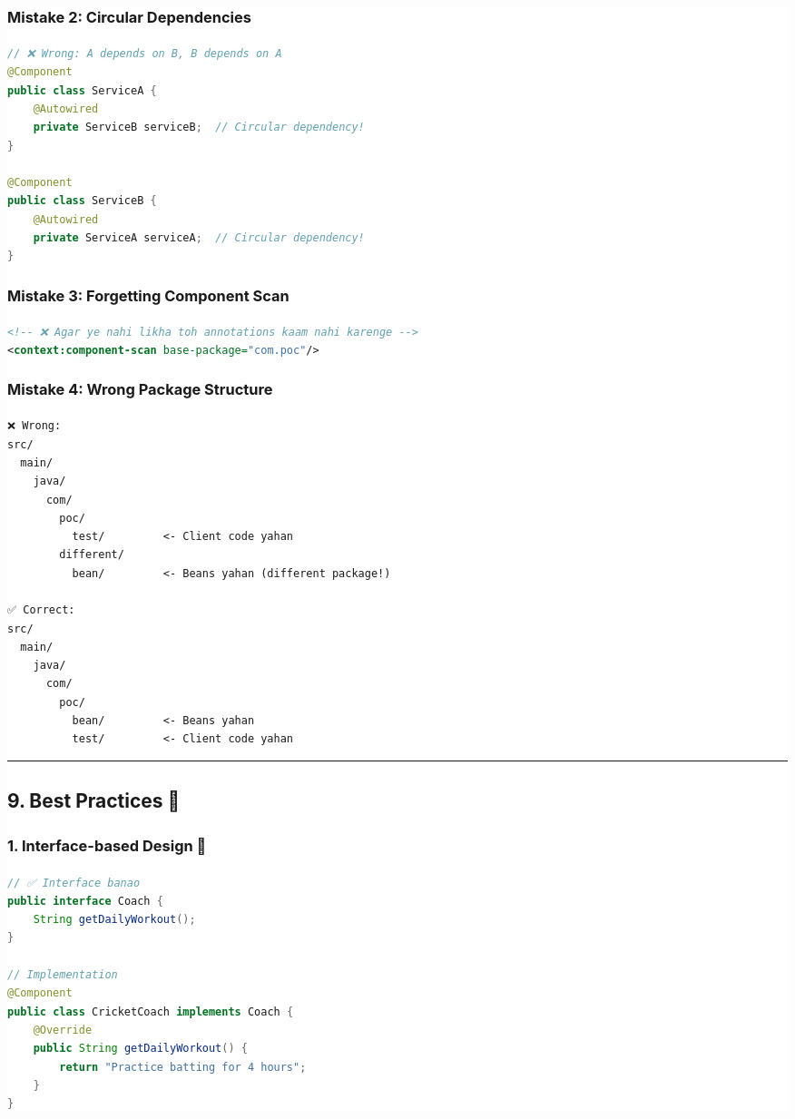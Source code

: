 ### Mistake 2: Circular Dependencies
```java
// ❌ Wrong: A depends on B, B depends on A
@Component
public class ServiceA {
    @Autowired
    private ServiceB serviceB;  // Circular dependency!
}

@Component  
public class ServiceB {
    @Autowired
    private ServiceA serviceA;  // Circular dependency!
}
```

### Mistake 3: Forgetting Component Scan
```xml
<!-- ❌ Agar ye nahi likha toh annotations kaam nahi karenge -->
<context:component-scan base-package="com.poc"/>
```

### Mistake 4: Wrong Package Structure
```
❌ Wrong:
src/
  main/
    java/
      com/
        poc/
          test/         <- Client code yahan
        different/
          bean/         <- Beans yahan (different package!)

✅ Correct:
src/
  main/
    java/
      com/
        poc/
          bean/         <- Beans yahan  
          test/         <- Client code yahan
```

---

## 9. Best Practices 🌟

### 1. Interface-based Design 📐
```java
// ✅ Interface banao
public interface Coach {
    String getDailyWorkout();
}

// Implementation
@Component
public class CricketCoach implements Coach {
    @Override
    public String getDailyWorkout() {
        return "Practice batting for 4 hours";
    }
}
```